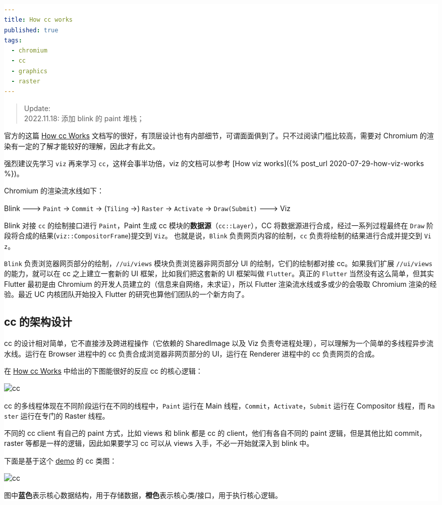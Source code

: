 ```yaml
---
title: How cc works
published: true
tags:
  - chromium
  - cc
  - graphics
  - raster
---
```


> Update:  
> 2022.11.18: 添加 blink 的 paint 堆栈；


官方的这篇 [How cc Works](https://chromium.googlesource.com/chromium/src/+/master/docs/how_cc_works.md) 文档写的很好，有顶层设计也有内部细节，可谓面面俱到了。只不过阅读门槛比较高，需要对 Chromium 的渲染有一定的了解才能较好的理解，因此才有此文。

强烈建议先学习 `viz` 再来学习 `cc`，这样会事半功倍，viz 的文档可以参考 [How viz works]({% post_url 2020-07-29-how-viz-works %})。

Chromium 的渲染流水线如下：

Blink ---> `Paint` -> `Commit` -> (`Tiling` ->) `Raster` -> `Activate` -> `Draw(Submit)` ---> Viz

Blink 对接 `cc` 的绘制接口进行 `Paint`，Paint 生成 cc 模块的**数据源**（`cc::Layer`），CC 将数据源进行合成，经过一系列过程最终在 `Draw` 阶段将合成的结果(`viz::CompositorFrame`)提交到 `Viz`。
也就是说，`Blink` 负责网页内容的绘制，`cc` 负责将绘制的结果进行合成并提交到 `Viz`。

`Blink` 负责浏览器网页部分的绘制，`//ui/views` 模块负责浏览器非网页部分 UI 的绘制，它们的绘制都对接 cc。如果我们扩展 `//ui/views` 的能力，就可以在 cc 之上建立一套新的 UI 框架，比如我们把这套新的 UI 框架叫做 `Flutter`。真正的 `Flutter` 当然没有这么简单，但其实 Flutter 最初是由 Chromium 的开发人员建立的（信息来自网络，未求证），所以 Flutter 渲染流水线或多或少的会吸取 Chromium 渲染的经验。最近 UC 内核团队开始投入 Flutter 的研究也算他们团队的一个新方向了。

## cc 的架构设计

cc 的设计相对简单，它不直接涉及跨进程操作（它依赖的 SharedImage 以及 Viz 负责夸进程处理），可以理解为一个简单的多线程异步流水线。运行在 Browser 进程中的 cc 负责合成浏览器非网页部分的 UI，运行在 Renderer 进程中的 cc 负责网页的合成。

在 [How cc Works](https://chromium.googlesource.com/chromium/src/+/master/docs/how_cc_works.md) 中给出的下图能很好的反应 cc 的核心逻辑：

![cc](/data/2020-08-19-17-32-43.png)

cc 的多线程体现在不同阶段运行在不同的线程中，`Paint` 运行在 Main 线程，`Commit`，`Activate`，`Submit` 运行在 Compositor 线程，而 `Raster` 运行在专门的 Raster 线程。

不同的 cc client 有自己的 paint 方式，比如 views 和 blink 都是 cc 的 client，他们有各自不同的 paint 逻辑，但是其他比如 commit，raster 等都是一样的逻辑，因此如果要学习 cc 可以从 views 入手，不必一开始就深入到 blink 中。

下面是基于这个 [demo](https://github.com/keyou/chromium_demo/blob/c/80.0.3987/demo_views/demo_views.cc) 的 cc 类图：

![cc](/data/cc.svg)

图中**蓝色**表示核心数据结构，用于存储数据，**橙色**表示核心类/接口，用于执行核心逻辑。
